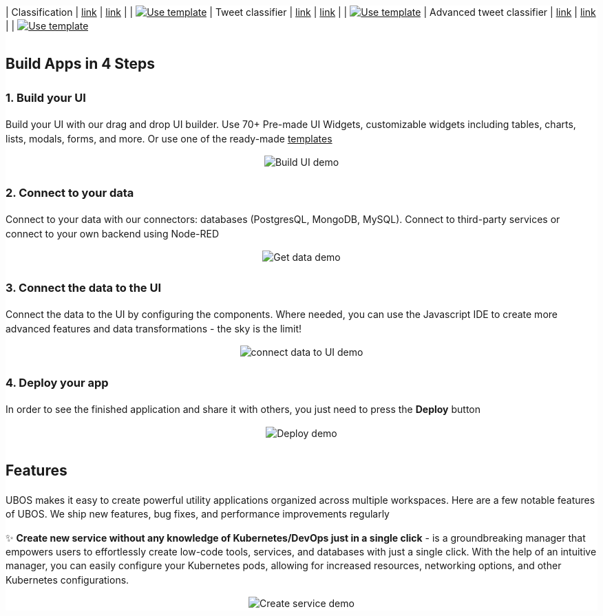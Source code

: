 | Classification | [link](https://github.com/UBOS-tech/ubos-template-AI-classification-NR) | [link](https://github.com/UBOS-tech/ubos-template-AI-classification-UI) |  | <a href="https://platform.ubos.tech/?templateId=645cebfe3023c6001004f3d4"><img src="https://ubos.tech/wp-content/uploads/2023/06/download-logo.png" alt="Use template" width="100"></a>
| Tweet classifier | [link](https://github.com/UBOS-tech/ubos-template-AI-tweet-classifier-NR) | [link](https://github.com/UBOS-tech/ubos-template-AI-tweet-classifier-UI) |  | <a href="https://platform.ubos.tech/?templateId=645cef623023c6001004f3d6"><img src="https://ubos.tech/wp-content/uploads/2023/06/download-logo.png" alt="Use template" width="100"></a>
| Advanced tweet classifier | [link](https://github.com/UBOS-tech/ubos-template-AI-advanced-tweet-classifier-NR) | [link](https://github.com/UBOS-tech/ubos-template-AI-advanced-tweet-classifier-UI) |  | <a href="https://platform.ubos.tech/?templateId=645cee253023c6001004f3d5"><img src="https://ubos.tech/wp-content/uploads/2023/06/download-logo.png" alt="Use template" width="100"></a>

## Build Apps in 4 Steps

### 1. Build your UI

Build your UI with our drag and drop UI builder. Use 70+ Pre-made UI Widgets, customizable widgets including tables, charts, lists, modals, forms, and more. Or use one of the ready-made [templates](https://ubos.tech/templates/)
<p align="center">
<img alt="Build UI demo" src="https://github.com/UBOS-tech/.github/assets/41735477/ccba3b1d-534b-4e26-9fcd-e039f51b237b" />
</p>

### 2. Connect to your data
Connect to your data with our connectors: databases (PostgresQL, MongoDB, MySQL). Сonnect to third-party services or connect to your own backend using Node-RED
<p align="center">
<img alt="Get data demo" src="https://github.com/UBOS-tech/.github/assets/41735477/758040a9-dc0a-4401-bc85-9ae26b47af57" />
</p>

### 3. Connect the data to the UI
Connect the data to the UI by configuring the components. Where needed, you can use the Javascript IDE to create more advanced features and data transformations - the sky is the limit!
<p align="center">
<img alt="connect data to UI demo" src="https://github.com/UBOS-tech/.github/assets/41735477/5d77762a-2c7b-4d26-909b-c0b014652e54" />
</p>

### 4. Deploy your app
In order to see the finished application and share it with others, you just need to press the <b>Deploy</b> button
<p align="center">
<img alt="Deploy demo" src="https://github.com/UBOS-tech/.github/assets/41735477/a727e9b3-1f85-4aa1-89c7-103e8f962eed" />
</p>

## Features
UBOS makes it easy to create powerful utility applications organized across multiple workspaces. Here are a few notable features of UBOS. We ship new features, bug fixes, and performance improvements regularly

✨ **Create new service without any knowledge of Kubernetes/DevOps just in a single click** - is a groundbreaking manager that empowers users to effortlessly create low-code tools, services, and databases with just a single click. With the help of an intuitive manager, you can easily configure your Kubernetes pods, allowing for increased resources, networking options, and other Kubernetes configurations.
<p align="center">
<img alt="Create service demo" src="https://github.com/UBOS-tech/.github/assets/41735477/9b924bf6-eff6-46c1-b857-1c9773fde9d8" />
</p>
